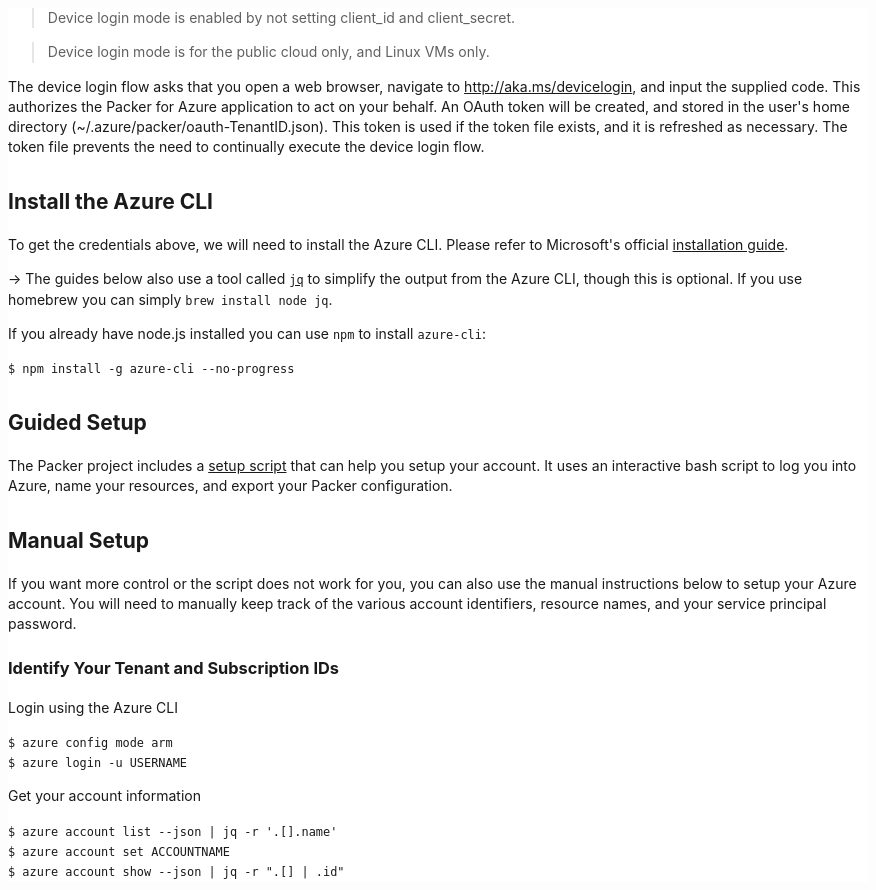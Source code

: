 > Device login mode is enabled by not setting client\_id and client\_secret.

> Device login mode is for the public cloud only, and Linux VMs only.

The device login flow asks that you open a web browser, navigate to <http://aka.ms/devicelogin>, and input the supplied
code. This authorizes the Packer for Azure application to act on your behalf. An OAuth token will be created, and stored
in the user's home directory (~/.azure/packer/oauth-TenantID.json). This token is used if the token file exists, and it
is refreshed as necessary. The token file prevents the need to continually execute the device login flow.

## Install the Azure CLI

To get the credentials above, we will need to install the Azure CLI. Please refer to Microsoft's official [installation guide](https://azure.microsoft.com/en-us/documentation/articles/xplat-cli-install/).

-&gt; The guides below also use a tool called [`jq`](https://stedolan.github.io/jq/) to simplify the output from the Azure CLI, though this is optional. If you use homebrew you can simply `brew install node jq`.

If you already have node.js installed you can use `npm` to install `azure-cli`:

``` shell
$ npm install -g azure-cli --no-progress
```

## Guided Setup

The Packer project includes a [setup script](https://github.com/idanya/packer/blob/master/contrib/azure-setup.sh) that can help you setup your account. It uses an interactive bash script to log you into Azure, name your resources, and export your Packer configuration.

## Manual Setup

If you want more control or the script does not work for you, you can also use the manual instructions below to setup your Azure account. You will need to manually keep track of the various account identifiers, resource names, and your service principal password.

### Identify Your Tenant and Subscription IDs

Login using the Azure CLI

``` shell
$ azure config mode arm
$ azure login -u USERNAME
```

Get your account information

``` shell
$ azure account list --json | jq -r '.[].name'
$ azure account set ACCOUNTNAME
$ azure account show --json | jq -r ".[] | .id"
```
